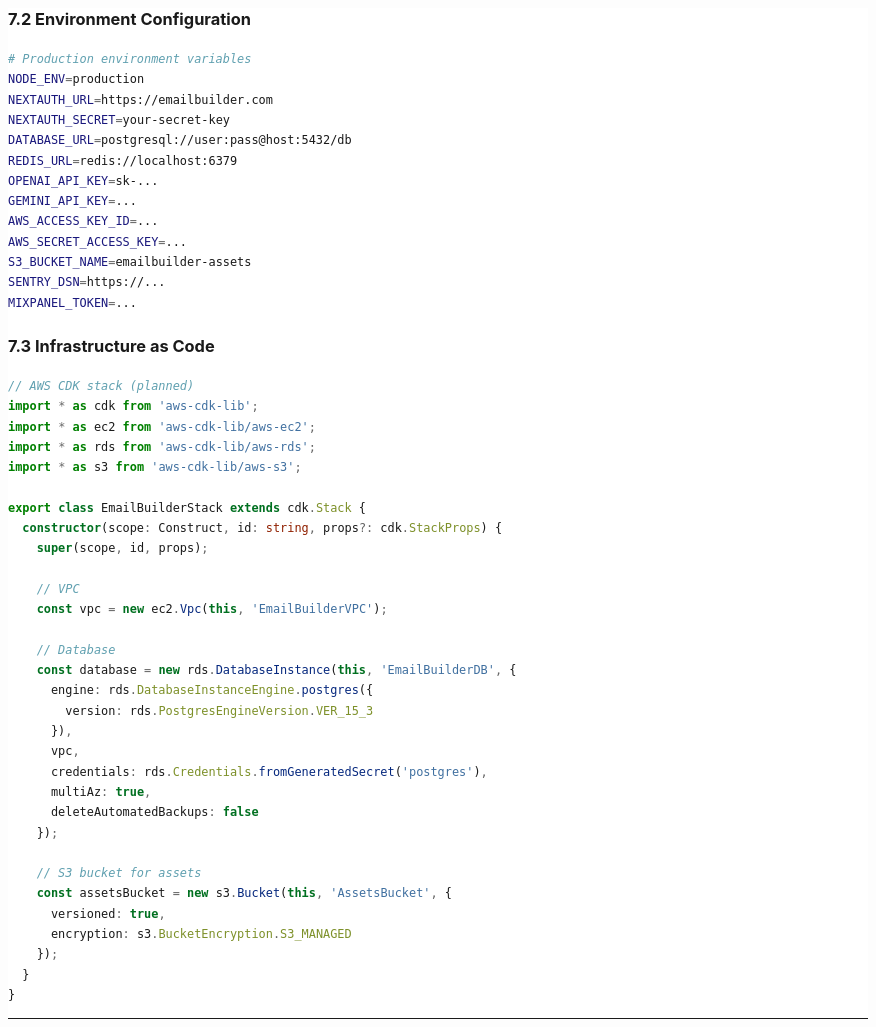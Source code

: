 ### 7.2 Environment Configuration

```bash
# Production environment variables
NODE_ENV=production
NEXTAUTH_URL=https://emailbuilder.com
NEXTAUTH_SECRET=your-secret-key
DATABASE_URL=postgresql://user:pass@host:5432/db
REDIS_URL=redis://localhost:6379
OPENAI_API_KEY=sk-...
GEMINI_API_KEY=...
AWS_ACCESS_KEY_ID=...
AWS_SECRET_ACCESS_KEY=...
S3_BUCKET_NAME=emailbuilder-assets
SENTRY_DSN=https://...
MIXPANEL_TOKEN=...
```

### 7.3 Infrastructure as Code

```typescript
// AWS CDK stack (planned)
import * as cdk from 'aws-cdk-lib';
import * as ec2 from 'aws-cdk-lib/aws-ec2';
import * as rds from 'aws-cdk-lib/aws-rds';
import * as s3 from 'aws-cdk-lib/aws-s3';

export class EmailBuilderStack extends cdk.Stack {
  constructor(scope: Construct, id: string, props?: cdk.StackProps) {
    super(scope, id, props);

    // VPC
    const vpc = new ec2.Vpc(this, 'EmailBuilderVPC');

    // Database
    const database = new rds.DatabaseInstance(this, 'EmailBuilderDB', {
      engine: rds.DatabaseInstanceEngine.postgres({
        version: rds.PostgresEngineVersion.VER_15_3
      }),
      vpc,
      credentials: rds.Credentials.fromGeneratedSecret('postgres'),
      multiAz: true,
      deleteAutomatedBackups: false
    });

    // S3 bucket for assets
    const assetsBucket = new s3.Bucket(this, 'AssetsBucket', {
      versioned: true,
      encryption: s3.BucketEncryption.S3_MANAGED
    });
  }
}
```

---